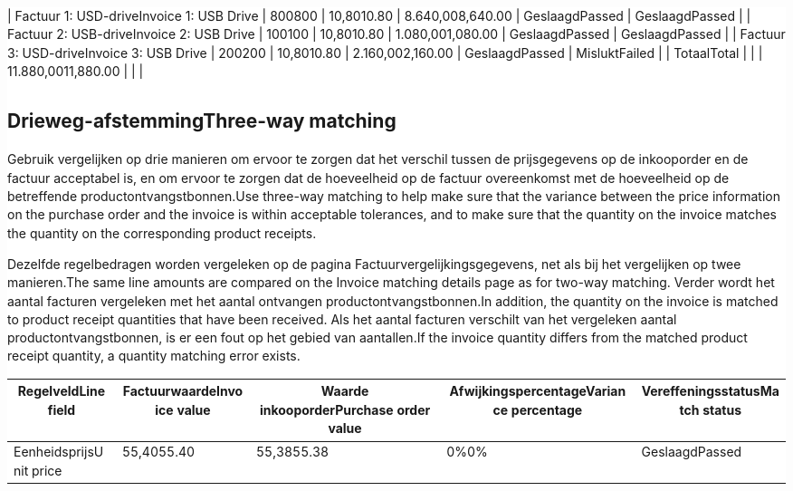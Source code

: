 | <span data-ttu-id="f4db6-340">Factuur 1: USD-drive</span><span class="sxs-lookup"><span data-stu-id="f4db6-340">Invoice 1: USB Drive</span></span> | <span data-ttu-id="f4db6-341">800</span><span class="sxs-lookup"><span data-stu-id="f4db6-341">800</span></span>      | <span data-ttu-id="f4db6-342">10,80</span><span class="sxs-lookup"><span data-stu-id="f4db6-342">10.80</span></span>      | <span data-ttu-id="f4db6-343">8.640,00</span><span class="sxs-lookup"><span data-stu-id="f4db6-343">8,640.00</span></span>   | <span data-ttu-id="f4db6-344">Geslaagd</span><span class="sxs-lookup"><span data-stu-id="f4db6-344">Passed</span></span>      | <span data-ttu-id="f4db6-345">Geslaagd</span><span class="sxs-lookup"><span data-stu-id="f4db6-345">Passed</span></span>            |
| <span data-ttu-id="f4db6-346">Factuur 2: USB-drive</span><span class="sxs-lookup"><span data-stu-id="f4db6-346">Invoice 2: USB Drive</span></span> | <span data-ttu-id="f4db6-347">100</span><span class="sxs-lookup"><span data-stu-id="f4db6-347">100</span></span>      | <span data-ttu-id="f4db6-348">10,80</span><span class="sxs-lookup"><span data-stu-id="f4db6-348">10.80</span></span>      | <span data-ttu-id="f4db6-349">1.080,00</span><span class="sxs-lookup"><span data-stu-id="f4db6-349">1,080.00</span></span>   | <span data-ttu-id="f4db6-350">Geslaagd</span><span class="sxs-lookup"><span data-stu-id="f4db6-350">Passed</span></span>      | <span data-ttu-id="f4db6-351">Geslaagd</span><span class="sxs-lookup"><span data-stu-id="f4db6-351">Passed</span></span>            |
| <span data-ttu-id="f4db6-352">Factuur 3: USD-drive</span><span class="sxs-lookup"><span data-stu-id="f4db6-352">Invoice 3: USB Drive</span></span> | <span data-ttu-id="f4db6-353">200</span><span class="sxs-lookup"><span data-stu-id="f4db6-353">200</span></span>      | <span data-ttu-id="f4db6-354">10,80</span><span class="sxs-lookup"><span data-stu-id="f4db6-354">10.80</span></span>      | <span data-ttu-id="f4db6-355">2.160,00</span><span class="sxs-lookup"><span data-stu-id="f4db6-355">2,160.00</span></span>   | <span data-ttu-id="f4db6-356">Geslaagd</span><span class="sxs-lookup"><span data-stu-id="f4db6-356">Passed</span></span>      | <span data-ttu-id="f4db6-357">Mislukt</span><span class="sxs-lookup"><span data-stu-id="f4db6-357">Failed</span></span>            |
| <span data-ttu-id="f4db6-358">Totaal</span><span class="sxs-lookup"><span data-stu-id="f4db6-358">Total</span></span>                |          |            | <span data-ttu-id="f4db6-359">11.880,00</span><span class="sxs-lookup"><span data-stu-id="f4db6-359">11,880.00</span></span>  |             |                   |

## <a name="three-way-matching"></a><span data-ttu-id="f4db6-360">Drieweg-afstemming</span><span class="sxs-lookup"><span data-stu-id="f4db6-360">Three-way matching</span></span>

<span data-ttu-id="f4db6-361">Gebruik vergelijken op drie manieren om ervoor te zorgen dat het verschil tussen de prijsgegevens op de inkooporder en de factuur acceptabel is, en om ervoor te zorgen dat de hoeveelheid op de factuur overeenkomst met de hoeveelheid op de betreffende productontvangstbonnen.</span><span class="sxs-lookup"><span data-stu-id="f4db6-361">Use three-way matching to help make sure that the variance between the price information on the purchase order and the invoice is within acceptable tolerances, and to make sure that the quantity on the invoice matches the quantity on the corresponding product receipts.</span></span>

<span data-ttu-id="f4db6-362">Dezelfde regelbedragen worden vergeleken op de pagina Factuurvergelijkingsgegevens, net als bij het vergelijken op twee manieren.</span><span class="sxs-lookup"><span data-stu-id="f4db6-362">The same line amounts are compared on the Invoice matching details page as for two-way matching.</span></span> <span data-ttu-id="f4db6-363">Verder wordt het aantal facturen vergeleken met het aantal ontvangen productontvangstbonnen.</span><span class="sxs-lookup"><span data-stu-id="f4db6-363">In addition, the quantity on the invoice is matched to product receipt quantities that have been received.</span></span> <span data-ttu-id="f4db6-364">Als het aantal facturen verschilt van het vergeleken aantal productontvangstbonnen, is er een fout op het gebied van aantallen.</span><span class="sxs-lookup"><span data-stu-id="f4db6-364">If the invoice quantity differs from the matched product receipt quantity, a quantity matching error exists.</span></span>

| <span data-ttu-id="f4db6-365">Regelveld</span><span class="sxs-lookup"><span data-stu-id="f4db6-365">Line field</span></span>                    | <span data-ttu-id="f4db6-366">Factuurwaarde</span><span class="sxs-lookup"><span data-stu-id="f4db6-366">Invoice value</span></span> | <span data-ttu-id="f4db6-367">Waarde inkooporder</span><span class="sxs-lookup"><span data-stu-id="f4db6-367">Purchase order value</span></span> | <span data-ttu-id="f4db6-368">Afwijkingspercentage</span><span class="sxs-lookup"><span data-stu-id="f4db6-368">Variance percentage</span></span> | <span data-ttu-id="f4db6-369">Vereffeningsstatus</span><span class="sxs-lookup"><span data-stu-id="f4db6-369">Match status</span></span> |
|-------------------------------|---------------|----------------------|---------------------|--------------|
| <span data-ttu-id="f4db6-370">Eenheidsprijs</span><span class="sxs-lookup"><span data-stu-id="f4db6-370">Unit price</span></span>                    | <span data-ttu-id="f4db6-371">55,40</span><span class="sxs-lookup"><span data-stu-id="f4db6-371">55.40</span></span>         | <span data-ttu-id="f4db6-372">55,38</span><span class="sxs-lookup"><span data-stu-id="f4db6-372">55.38</span></span>                | <span data-ttu-id="f4db6-373">0%</span><span class="sxs-lookup"><span data-stu-id="f4db6-373">0%</span></span>                  | <span data-ttu-id="f4db6-374">Geslaagd</span><span class="sxs-lookup"><span data-stu-id="f4db6-374">Passed</span></span>       |